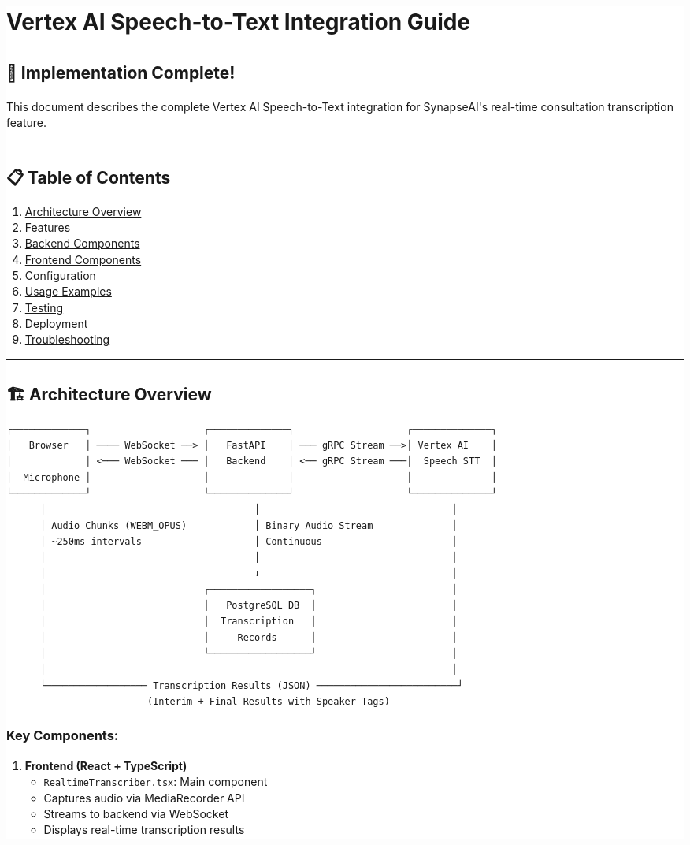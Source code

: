 # Vertex AI Speech-to-Text Integration Guide

## 🎉 **Implementation Complete!**

This document describes the complete Vertex AI Speech-to-Text integration for SynapseAI's real-time consultation transcription feature.

---

## 📋 **Table of Contents**

1. [Architecture Overview](#architecture-overview)
2. [Features](#features)
3. [Backend Components](#backend-components)
4. [Frontend Components](#frontend-components)
5. [Configuration](#configuration)
6. [Usage Examples](#usage-examples)
7. [Testing](#testing)
8. [Deployment](#deployment)
9. [Troubleshooting](#troubleshooting)

---

## 🏗️ **Architecture Overview**

```
┌─────────────┐                    ┌──────────────┐                    ┌──────────────┐
│   Browser   │ ──── WebSocket ──> │   FastAPI    │ ─── gRPC Stream ──>│ Vertex AI    │
│             │ <─── WebSocket ─── │   Backend    │ <── gRPC Stream ───│  Speech STT  │
│  Microphone │                    │              │                    │              │
└─────────────┘                    └──────────────┘                    └──────────────┘
      │                                     │                                  │
      │ Audio Chunks (WEBM_OPUS)            │ Binary Audio Stream              │
      │ ~250ms intervals                    │ Continuous                       │
      │                                     │                                  │
      │                                     ↓                                  │
      │                            ┌──────────────────┐                        │
      │                            │   PostgreSQL DB  │                        │
      │                            │  Transcription   │                        │
      │                            │     Records      │                        │
      │                            └──────────────────┘                        │
      │                                                                        │
      └────────────────── Transcription Results (JSON) ─────────────────────────┘
                         (Interim + Final Results with Speaker Tags)
```

### **Key Components:**

1. **Frontend (React + TypeScript)**
   - `RealtimeTranscriber.tsx`: Main component
   - Captures audio via MediaRecorder API
   - Streams to backend via WebSocket
   - Displays real-time transcription results

